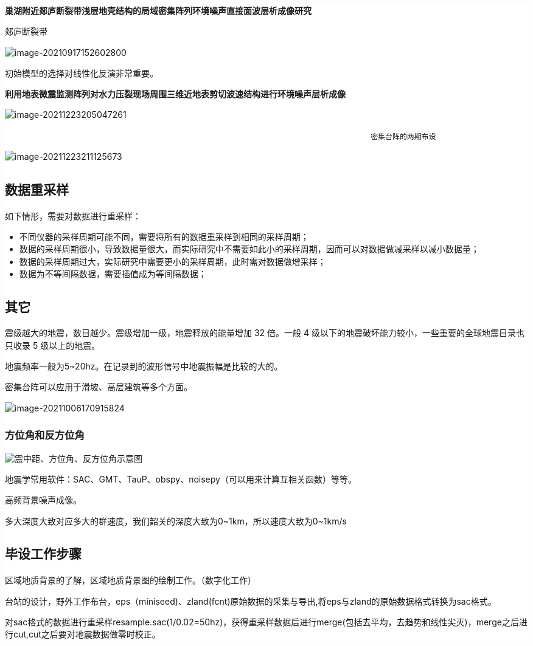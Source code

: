 **巢湖附近郯庐断裂带浅层地壳结构的局域密集阵列环境噪声直接面波层析成像研究**

郯庐断裂带

![image-20210917152602800](C:\Users\hp\AppData\Roaming\Typora\typora-user-images\image-20210917152602800.png)

初始模型的选择对线性化反演非常重要。

**利用地表微震监测阵列对水力压裂现场周围三维近地表剪切波速结构进行环境噪声层析成像**

![image-20211223205047261](C:\Users\hp\AppData\Roaming\Typora\typora-user-images\image-20211223205047261.png)

 																						密集台阵的两期布设

![image-20211223211125673](C:\Users\hp\AppData\Roaming\Typora\typora-user-images\image-20211223211125673.png)



## 数据重采样

如下情形，需要对数据进行重采样：

- 不同仪器的采样周期可能不同，需要将所有的数据重采样到相同的采样周期；
- 数据的采样周期很小，导致数据量很大，而实际研究中不需要如此小的采样周期，因而可以对数据做减采样以减小数据量；
- 数据的采样周期过大，实际研究中需要更小的采样周期，此时需对数据做增采样；
- 数据为不等间隔数据，需要插值成为等间隔数据；



## 其它

震级越大的地震，数目越少。震级增加一级，地震释放的能量增加 32 倍。一般 4 级以下的地震破坏能力较小，一些重要的全球地震目录也只收录 5 级以上的地震。

地震频率一般为5~20hz。在记录到的波形信号中地震振幅是比较的大的。

密集台阵可以应用于滑坡、高层建筑等多个方面。

![image-20211006170915824](C:\Users\hp\AppData\Roaming\Typora\typora-user-images\image-20211006170915824.png)

### 方位角和反方位角

![震中距、方位角、反方位角示意图](https://seismo-learn.org/seismology101/_images/az-baz.png)

地震学常用软件：SAC、GMT、TauP、obspy、noisepy（可以用来计算互相关函数）等等。

高频背景噪声成像。

多大深度大致对应多大的群速度，我们韶关的深度大致为0~1km，所以速度大致为0~1km/s



## 毕设工作步骤

区域地质背景的了解，区域地质背景图的绘制工作。（数字化工作）

台站的设计，野外工作布台，eps（miniseed)、zland(fcnt)原始数据的采集与导出,将eps与zland的原始数据格式转换为sac格式。

对sac格式的数据进行重采样resample.sac(1/0.02=50hz)，获得重采样数据后进行merge(包括去平均，去趋势和线性尖灭)，merge之后进行cut,cut之后要对地震数据做零时校正。
